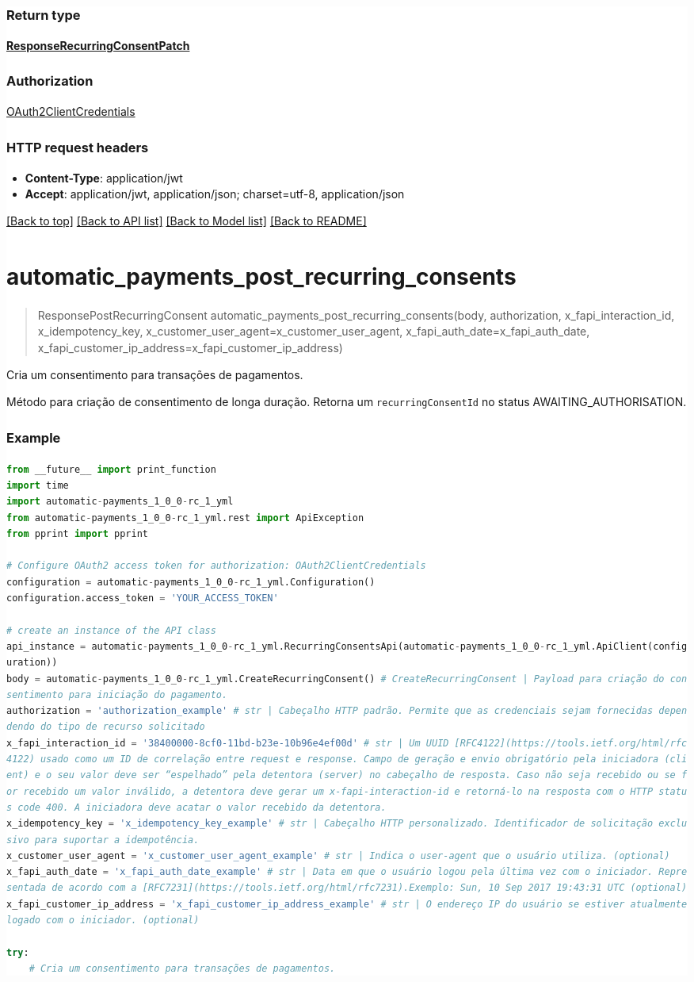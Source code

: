 ### Return type

[**ResponseRecurringConsentPatch**](ResponseRecurringConsentPatch.md)

### Authorization

[OAuth2ClientCredentials](../README.md#OAuth2ClientCredentials)

### HTTP request headers

 - **Content-Type**: application/jwt
 - **Accept**: application/jwt, application/json; charset=utf-8, application/json

[[Back to top]](#) [[Back to API list]](../README.md#documentation-for-api-endpoints) [[Back to Model list]](../README.md#documentation-for-models) [[Back to README]](../README.md)

# **automatic_payments_post_recurring_consents**
> ResponsePostRecurringConsent automatic_payments_post_recurring_consents(body, authorization, x_fapi_interaction_id, x_idempotency_key, x_customer_user_agent=x_customer_user_agent, x_fapi_auth_date=x_fapi_auth_date, x_fapi_customer_ip_address=x_fapi_customer_ip_address)

Cria um consentimento para transações de pagamentos.

Método para criação de consentimento de longa duração. Retorna um `recurringConsentId` no status AWAITING_AUTHORISATION.

### Example
```python
from __future__ import print_function
import time
import automatic-payments_1_0_0-rc_1_yml
from automatic-payments_1_0_0-rc_1_yml.rest import ApiException
from pprint import pprint

# Configure OAuth2 access token for authorization: OAuth2ClientCredentials
configuration = automatic-payments_1_0_0-rc_1_yml.Configuration()
configuration.access_token = 'YOUR_ACCESS_TOKEN'

# create an instance of the API class
api_instance = automatic-payments_1_0_0-rc_1_yml.RecurringConsentsApi(automatic-payments_1_0_0-rc_1_yml.ApiClient(configuration))
body = automatic-payments_1_0_0-rc_1_yml.CreateRecurringConsent() # CreateRecurringConsent | Payload para criação do consentimento para iniciação do pagamento.
authorization = 'authorization_example' # str | Cabeçalho HTTP padrão. Permite que as credenciais sejam fornecidas dependendo do tipo de recurso solicitado
x_fapi_interaction_id = '38400000-8cf0-11bd-b23e-10b96e4ef00d' # str | Um UUID [RFC4122](https://tools.ietf.org/html/rfc4122) usado como um ID de correlação entre request e response. Campo de geração e envio obrigatório pela iniciadora (client) e o seu valor deve ser “espelhado” pela detentora (server) no cabeçalho de resposta. Caso não seja recebido ou se for recebido um valor inválido, a detentora deve gerar um x-fapi-interaction-id e retorná-lo na resposta com o HTTP status code 400. A iniciadora deve acatar o valor recebido da detentora.
x_idempotency_key = 'x_idempotency_key_example' # str | Cabeçalho HTTP personalizado. Identificador de solicitação exclusivo para suportar a idempotência.
x_customer_user_agent = 'x_customer_user_agent_example' # str | Indica o user-agent que o usuário utiliza. (optional)
x_fapi_auth_date = 'x_fapi_auth_date_example' # str | Data em que o usuário logou pela última vez com o iniciador. Representada de acordo com a [RFC7231](https://tools.ietf.org/html/rfc7231).Exemplo: Sun, 10 Sep 2017 19:43:31 UTC (optional)
x_fapi_customer_ip_address = 'x_fapi_customer_ip_address_example' # str | O endereço IP do usuário se estiver atualmente logado com o iniciador. (optional)

try:
    # Cria um consentimento para transações de pagamentos.
```